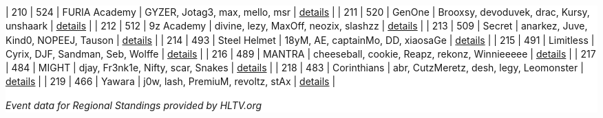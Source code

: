 | 210      |    524 | FURIA Academy      | GYZER, Jotag3, max, mello, msr                   | [details](details/2024_09_07/0210--furia_academy--gyzer-jotag3-max-mello-msr.md)                     |
| 211      |    520 | GenOne             | Brooxsy, devoduvek, drac, Kursy, unshaark        | [details](details/2024_09_07/0211--genone--brooxsy-devoduvek-drac-kursy-unshaark.md)                 |
| 212      |    512 | 9z Academy         | divine, lezy, MaxOff, neozix, slashzz            | [details](details/2024_09_07/0212--9z_academy--divine-lezy-maxoff-neozix-slashzz.md)                 |
| 213      |    509 | Secret             | anarkez, Juve, Kind0, NOPEEJ, Tauson             | [details](details/2024_09_07/0213--secret--anarkez-juve-kind0-nopeej-tauson.md)                      |
| 214      |    493 | Steel Helmet       | 18yM, AE, captainMo, DD, xiaosaGe                | [details](details/2024_09_07/0214--steel_helmet--18ym-ae-captainmo-dd-xiaosage.md)                   |
| 215      |    491 | Limitless          | Cyrix, DJF, Sandman, Seb, Wolffe                 | [details](details/2024_09_07/0215--limitless--cyrix-djf-sandman-seb-wolffe.md)                       |
| 216      |    489 | MANTRA             | cheeseball, cookie, Reapz, rekonz, Winnieeeee    | [details](details/2024_09_07/0216--mantra--cheeseball-cookie-reapz-rekonz-winnieeeee.md)             |
| 217      |    484 | MIGHT              | djay, Fr3nk1e, Nifty, scar, Snakes               | [details](details/2024_09_07/0217--might--djay-fr3nk1e-nifty-scar-snakes.md)                         |
| 218      |    483 | Corinthians        | abr, CutzMeretz, desh, legy, Leomonster          | [details](details/2024_09_07/0218--corinthians--abr-cutzmeretz-desh-legy-leomonster.md)              |
| 219      |    466 | Yawara             | j0w, lash, PremiuM, revoltz, stAx                | [details](details/2024_09_07/0219--yawara--j0w-lash-premium-revoltz-stax.md)                         |


_Event data for Regional Standings provided by HLTV.org_<br />
